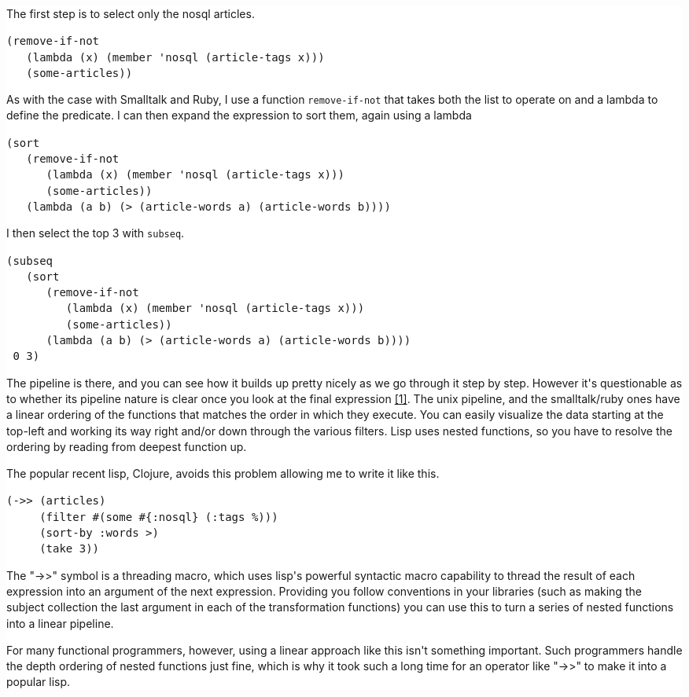 The first step is to select only the nosql articles.

<pre>(remove-if-not
   (lambda (x) (member 'nosql (article-tags x)))
   (some-articles))</pre>

As with the case with Smalltalk and Ruby, I use a function
    `remove-if-not` that takes both the list to operate on
    and a lambda to define the predicate. I can then expand the
    expression to sort them, again using a lambda

<pre>(sort
   (remove-if-not
      (lambda (x) (member 'nosql (article-tags x)))
      (some-articles))
   (lambda (a b) (&gt; (article-words a) (article-words b))))</pre>

I then select the top 3 with `subseq`.

<pre>(subseq
   (sort
      (remove-if-not
         (lambda (x) (member 'nosql (article-tags x)))
         (some-articles))
      (lambda (a b) (&gt; (article-words a) (article-words b))))
 0 3)</pre>

The pipeline is there, and you can see how it builds up pretty
    nicely as we go through it step by step. However it's questionable
    as to whether its pipeline nature is clear once you look at the
    final expression [[1]](#footnote-factored-lisp). The unix pipeline, and the smalltalk/ruby ones
    have a linear ordering of the functions that matches the order
    in which they execute. You can easily visualize the data starting at
    the top-left and working its way right and/or down through the
    various filters. Lisp uses nested functions, so you have to resolve
    the ordering by reading from deepest function up.

The popular recent lisp, Clojure, avoids this problem allowing
    me to write it like this. 

<pre>(-&gt;&gt; (articles)
     (filter #(some #{:nosql} (:tags %)))
     (sort-by :words &gt;)
     (take 3))</pre>

The "-&gt;&gt;" symbol is a threading 
    macro, which uses lisp's powerful syntactic macro capability to
    thread the result of each expression into an argument of the next
    expression. Providing you follow conventions in your libraries (such
    as making the subject collection the last argument in each of the
    transformation functions) you can use this to turn a series of
    nested functions into a linear pipeline.

For many functional programmers, however, using a linear
    approach like this isn't something important. Such programmers
    handle the depth ordering of nested functions just fine, which is
    why it took such a long time for an operator like "-&gt;&gt;" to make it
    into a popular lisp.

